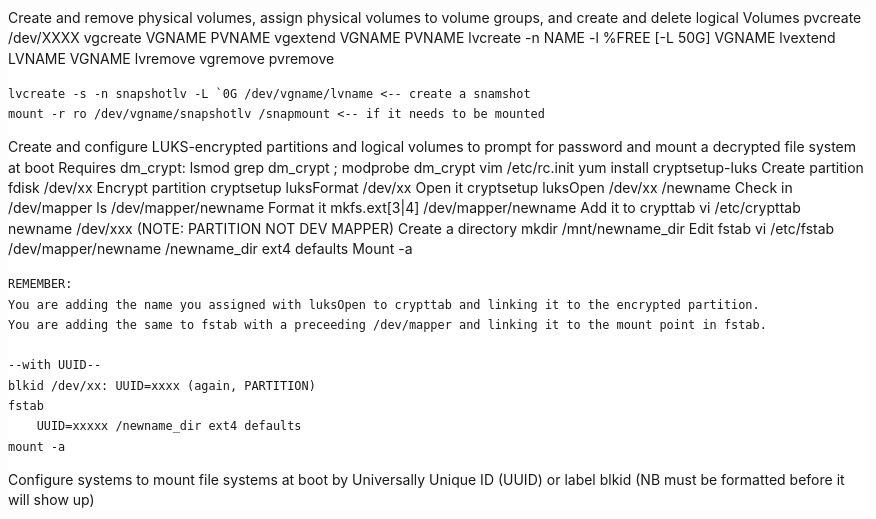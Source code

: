 
Create and remove physical volumes, assign physical volumes to volume groups, and create and delete logical Volumes
	pvcreate /dev/XXXX
	vgcreate VGNAME PVNAME
	vgextend VGNAME PVNAME
	lvcreate -n NAME -l %FREE [-L 50G] VGNAME
	lvextend LVNAME VGNAME
	lvremove
	vgremove
	pvremove

	lvcreate -s -n snapshotlv -L `0G /dev/vgname/lvname <-- create a snamshot
	mount -r ro /dev/vgname/snapshotlv /snapmount <-- if it needs to be mounted


Create and configure LUKS-encrypted partitions and logical volumes to prompt for password and mount a decrypted file system at boot
	Requires dm_crypt: lsmod grep dm_crypt ; modprobe dm_crypt
	vim /etc/rc.init
	yum install cryptsetup-luks
	Create partition
		fdisk /dev/xx
	Encrypt partition
		cryptsetup luksFormat /dev/xx
	Open it
		cryptsetup luksOpen /dev/xx /newname
	Check in /dev/mapper
		ls /dev/mapper/newname
	Format it
		mkfs.ext[3|4] /dev/mapper/newname
	Add it to crypttab
		vi /etc/crypttab
		newname	/dev/xxx (NOTE: PARTITION NOT DEV MAPPER)
	Create a directory 
		mkdir /mnt/newname_dir
	Edit fstab
		vi /etc/fstab
		/dev/mapper/newname 	/newname_dir	ext4 	defaults
	Mount -a

	REMEMBER:
	You are adding the name you assigned with luksOpen to crypttab and linking it to the encrypted partition.
	You are adding the same to fstab with a preceeding /dev/mapper and linking it to the mount point in fstab.

	--with UUID--
	blkid /dev/xx: UUID=xxxx (again, PARTITION)
	fstab
		UUID=xxxxx /newname_dir ext4 defaults
	mount -a


Configure systems to mount file systems at boot by Universally Unique ID (UUID) or label
	blkid 
	(NB must be formatted before it will show up)

